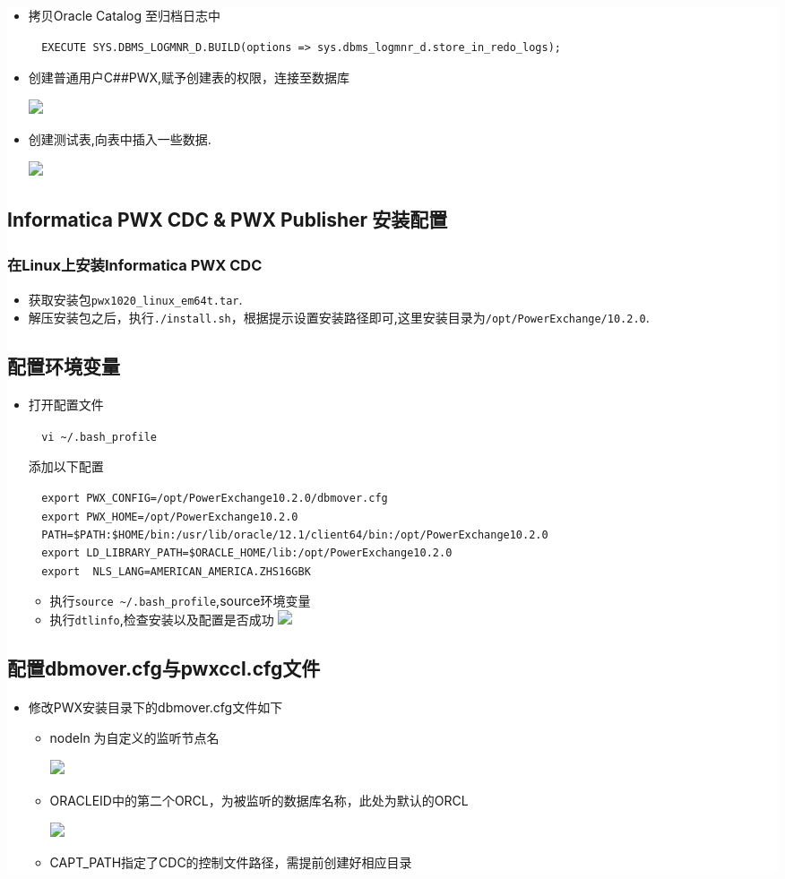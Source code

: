   

  * 拷贝Oracle Catalog 至归档日志中
    ```
      EXECUTE SYS.DBMS_LOGMNR_D.BUILD(options => sys.dbms_logmnr_d.store_in_redo_logs);
    ```
  * 创建普通用户C##PWX,赋予创建表的权限，连接至数据库

    ![](assets/Using_Informatica_PWX_CDC_with_FusionInsight/3fcb6.png)

  * 创建测试表,向表中插入一些数据.

    ![](assets/Using_Informatica_PWX_CDC_with_FusionInsight/00431.png)


## Informatica PWX CDC & PWX Publisher 安装配置

### 在Linux上安装Informatica PWX CDC

  * 获取安装包`pwx1020_linux_em64t.tar`.
  * 解压安装包之后，执行`./install.sh`，根据提示设置安装路径即可,这里安装目录为`/opt/PowerExchange/10.2.0`.

## 配置环境变量

  * 打开配置文件
    ```
      vi ~/.bash_profile
      ```
      添加以下配置

      ```
        export PWX_CONFIG=/opt/PowerExchange10.2.0/dbmover.cfg
        export PWX_HOME=/opt/PowerExchange10.2.0
        PATH=$PATH:$HOME/bin:/usr/lib/oracle/12.1/client64/bin:/opt/PowerExchange10.2.0
        export LD_LIBRARY_PATH=$ORACLE_HOME/lib:/opt/PowerExchange10.2.0
        export  NLS_LANG=AMERICAN_AMERICA.ZHS16GBK
      ```
    * 执行`source ~/.bash_profile`,source环境变量
    * 执行`dtlinfo`,检查安装以及配置是否成功
  ![](assets/Using_Informatica_PWX_CDC_with_FusionInsight/ef395.png)

## 配置dbmover.cfg与pwxccl.cfg文件
  * 修改PWX安装目录下的dbmover.cfg文件如下
    * nodeln 为自定义的监听节点名

      ![](assets/Using_Informatica_PWX_CDC_with_FusionInsight/23c8d.png)

    * ORACLEID中的第二个ORCL，为被监听的数据库名称，此处为默认的ORCL

      ![](assets/Using_Informatica_PWX_CDC_with_FusionInsight/ae0b6.png)

    * CAPT_PATH指定了CDC的控制文件路径，需提前创建好相应目录
